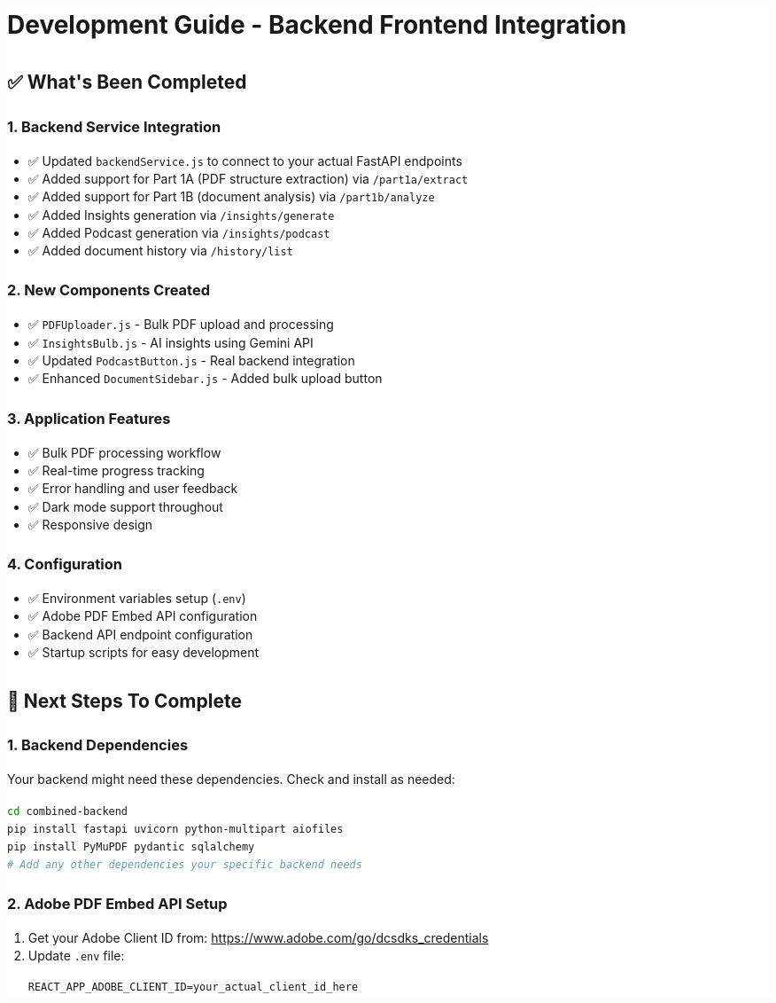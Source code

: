 # Development Guide - Backend Frontend Integration

## ✅ What's Been Completed

### 1. Backend Service Integration
- ✅ Updated `backendService.js` to connect to your actual FastAPI endpoints
- ✅ Added support for Part 1A (PDF structure extraction) via `/part1a/extract`
- ✅ Added support for Part 1B (document analysis) via `/part1b/analyze`  
- ✅ Added Insights generation via `/insights/generate`
- ✅ Added Podcast generation via `/insights/podcast`
- ✅ Added document history via `/history/list`

### 2. New Components Created
- ✅ `PDFUploader.js` - Bulk PDF upload and processing
- ✅ `InsightsBulb.js` - AI insights using Gemini API
- ✅ Updated `PodcastButton.js` - Real backend integration
- ✅ Enhanced `DocumentSidebar.js` - Added bulk upload button

### 3. Application Features
- ✅ Bulk PDF processing workflow
- ✅ Real-time progress tracking
- ✅ Error handling and user feedback
- ✅ Dark mode support throughout
- ✅ Responsive design

### 4. Configuration
- ✅ Environment variables setup (`.env`)
- ✅ Adobe PDF Embed API configuration
- ✅ Backend API endpoint configuration
- ✅ Startup scripts for easy development

## 🔧 Next Steps To Complete

### 1. Backend Dependencies
Your backend might need these dependencies. Check and install as needed:

```bash
cd combined-backend
pip install fastapi uvicorn python-multipart aiofiles
pip install PyMuPDF pydantic sqlalchemy
# Add any other dependencies your specific backend needs
```

### 2. Adobe PDF Embed API Setup
1. Get your Adobe Client ID from: https://www.adobe.com/go/dcsdks_credentials
2. Update `.env` file:
   ```
   REACT_APP_ADOBE_CLIENT_ID=your_actual_client_id_here
   ```
